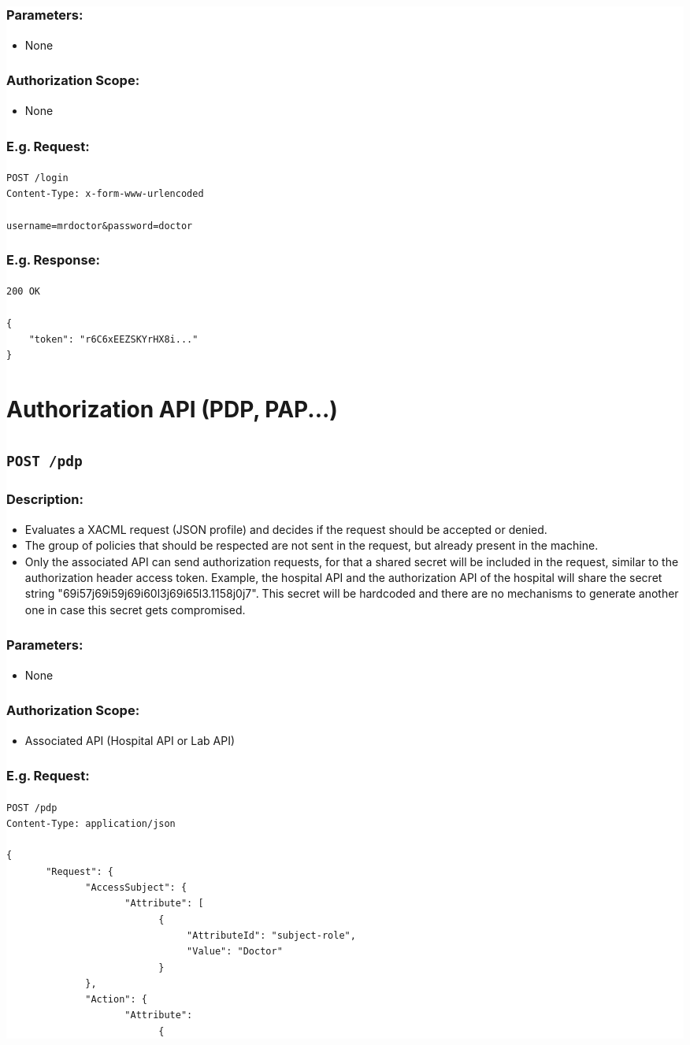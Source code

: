 ### Parameters:
- None

### Authorization Scope:
- None

### E.g. Request:
```
POST /login
Content-Type: x-form-www-urlencoded

username=mrdoctor&password=doctor
```

### E.g. Response:
```
200 OK

{
    "token": "r6C6xEEZSKYrHX8i..."
}
```

# Authorization API (PDP, PAP...)

## `POST /pdp`

### Description:
- Evaluates a XACML request (JSON profile) and decides if the request should be accepted or denied.
- The group of policies that should be respected are not sent in the request, but already present in the machine.
- Only the associated API can send authorization requests, for that a shared secret will be included in the request, similar to the authorization header access token. Example, the hospital API and the authorization API of the hospital will share the secret string "69i57j69i59j69i60l3j69i65l3.1158j0j7". This secret will be hardcoded and there are no mechanisms to generate another one in case this secret gets compromised.


### Parameters:
- None

### Authorization Scope:
- Associated API (Hospital API or Lab API)

### E.g. Request:
```
POST /pdp
Content-Type: application/json

{
       "Request": {
              "AccessSubject": {
                     "Attribute": [
                           {
                                "AttributeId": "subject-role",
                                "Value": "Doctor"
                           }
              },
              "Action": {
                     "Attribute":
                           {
```